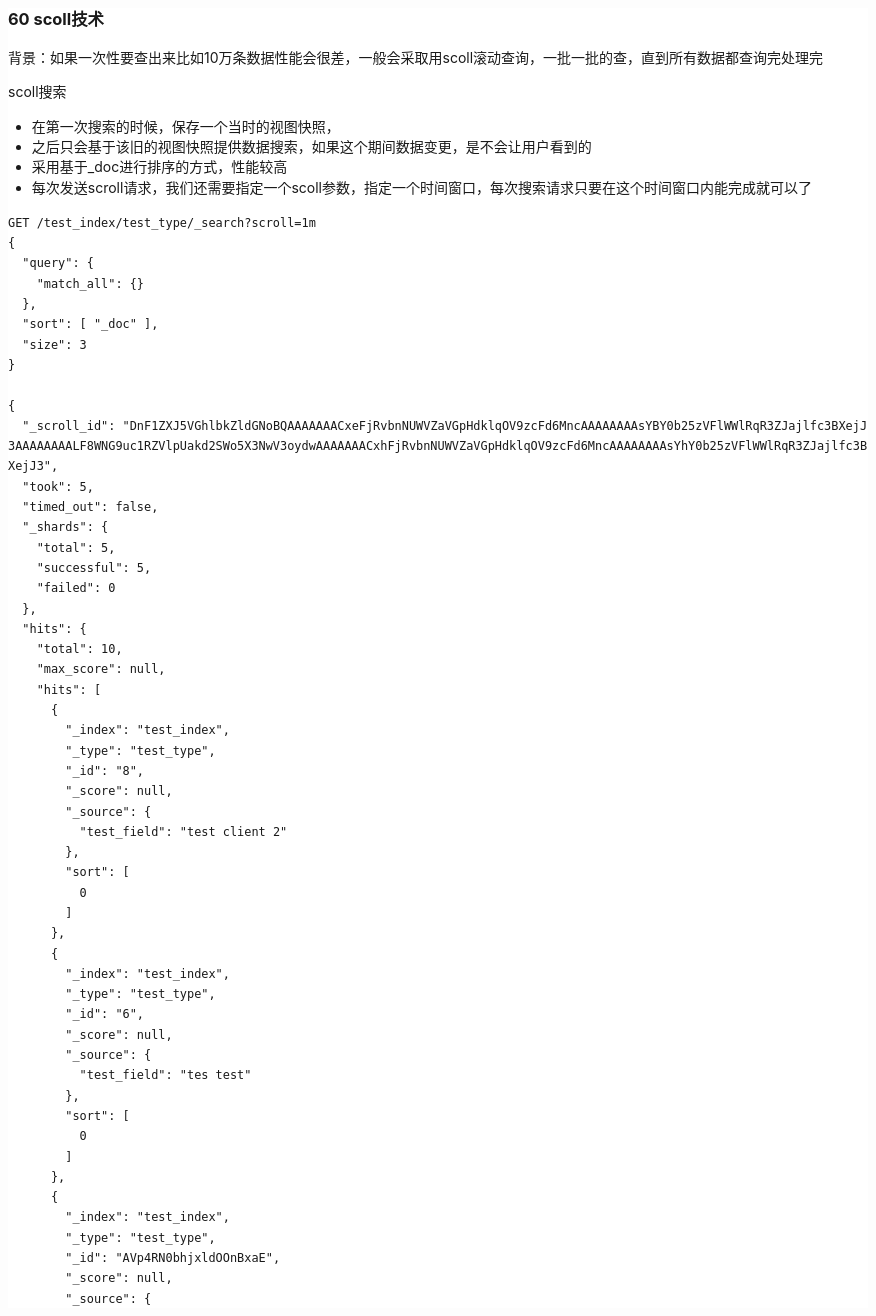 ### 60 scoll技术
背景：如果一次性要查出来比如10万条数据性能会很差，一般会采取用scoll滚动查询，一批一批的查，直到所有数据都查询完处理完

scoll搜索
* 在第一次搜索的时候，保存一个当时的视图快照，
* 之后只会基于该旧的视图快照提供数据搜索，如果这个期间数据变更，是不会让用户看到的
* 采用基于_doc进行排序的方式，性能较高
* 每次发送scroll请求，我们还需要指定一个scoll参数，指定一个时间窗口，每次搜索请求只要在这个时间窗口内能完成就可以了

```
GET /test_index/test_type/_search?scroll=1m
{
  "query": {
    "match_all": {}
  },
  "sort": [ "_doc" ],
  "size": 3
}

{
  "_scroll_id": "DnF1ZXJ5VGhlbkZldGNoBQAAAAAAACxeFjRvbnNUWVZaVGpHdklqOV9zcFd6MncAAAAAAAAsYBY0b25zVFlWWlRqR3ZJajlfc3BXejJ3AAAAAAAALF8WNG9uc1RZVlpUakd2SWo5X3NwV3oydwAAAAAAACxhFjRvbnNUWVZaVGpHdklqOV9zcFd6MncAAAAAAAAsYhY0b25zVFlWWlRqR3ZJajlfc3BXejJ3",
  "took": 5,
  "timed_out": false,
  "_shards": {
    "total": 5,
    "successful": 5,
    "failed": 0
  },
  "hits": {
    "total": 10,
    "max_score": null,
    "hits": [
      {
        "_index": "test_index",
        "_type": "test_type",
        "_id": "8",
        "_score": null,
        "_source": {
          "test_field": "test client 2"
        },
        "sort": [
          0
        ]
      },
      {
        "_index": "test_index",
        "_type": "test_type",
        "_id": "6",
        "_score": null,
        "_source": {
          "test_field": "tes test"
        },
        "sort": [
          0
        ]
      },
      {
        "_index": "test_index",
        "_type": "test_type",
        "_id": "AVp4RN0bhjxldOOnBxaE",
        "_score": null,
        "_source": {
```